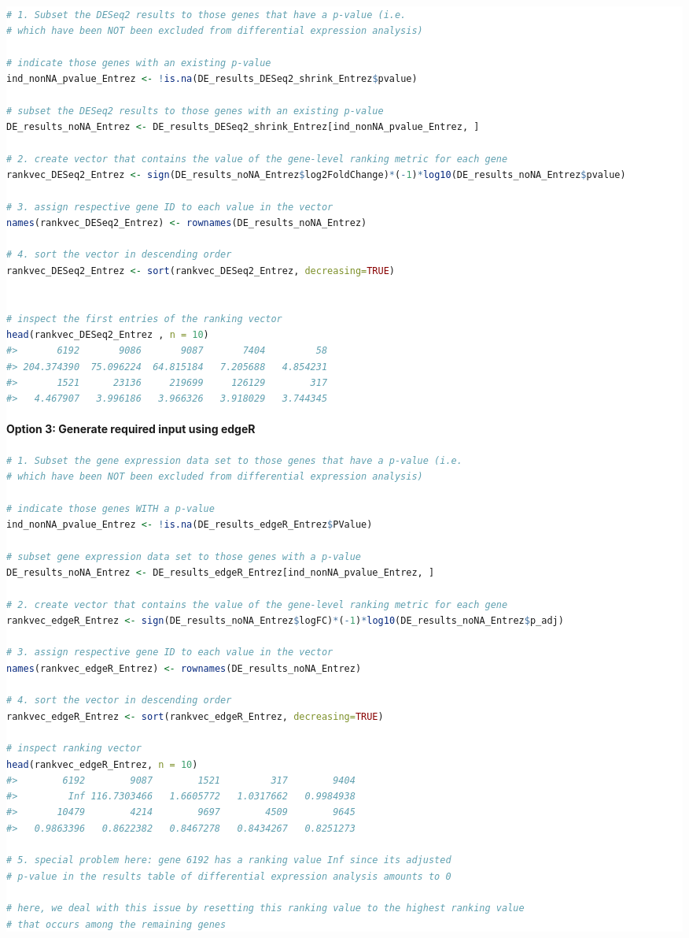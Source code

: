 

```r
# 1. Subset the DESeq2 results to those genes that have a p-value (i.e.
# which have been NOT been excluded from differential expression analysis)

# indicate those genes with an existing p-value
ind_nonNA_pvalue_Entrez <- !is.na(DE_results_DESeq2_shrink_Entrez$pvalue)

# subset the DESeq2 results to those genes with an existing p-value
DE_results_noNA_Entrez <- DE_results_DESeq2_shrink_Entrez[ind_nonNA_pvalue_Entrez, ]

# 2. create vector that contains the value of the gene-level ranking metric for each gene
rankvec_DESeq2_Entrez <- sign(DE_results_noNA_Entrez$log2FoldChange)*(-1)*log10(DE_results_noNA_Entrez$pvalue)

# 3. assign respective gene ID to each value in the vector
names(rankvec_DESeq2_Entrez) <- rownames(DE_results_noNA_Entrez)

# 4. sort the vector in descending order
rankvec_DESeq2_Entrez <- sort(rankvec_DESeq2_Entrez, decreasing=TRUE)


# inspect the first entries of the ranking vector
head(rankvec_DESeq2_Entrez , n = 10)
#>       6192       9086       9087       7404         58 
#> 204.374390  75.096224  64.815184   7.205688   4.854231 
#>       1521      23136     219699     126129        317 
#>   4.467907   3.996186   3.966326   3.918029   3.744345
```


#### Option 3: Generate required input using edgeR


```r
# 1. Subset the gene expression data set to those genes that have a p-value (i.e.
# which have been NOT been excluded from differential expression analysis)

# indicate those genes WITH a p-value
ind_nonNA_pvalue_Entrez <- !is.na(DE_results_edgeR_Entrez$PValue)

# subset gene expression data set to those genes with a p-value
DE_results_noNA_Entrez <- DE_results_edgeR_Entrez[ind_nonNA_pvalue_Entrez, ]

# 2. create vector that contains the value of the gene-level ranking metric for each gene
rankvec_edgeR_Entrez <- sign(DE_results_noNA_Entrez$logFC)*(-1)*log10(DE_results_noNA_Entrez$p_adj)

# 3. assign respective gene ID to each value in the vector
names(rankvec_edgeR_Entrez) <- rownames(DE_results_noNA_Entrez)

# 4. sort the vector in descending order
rankvec_edgeR_Entrez <- sort(rankvec_edgeR_Entrez, decreasing=TRUE)

# inspect ranking vector
head(rankvec_edgeR_Entrez, n = 10)
#>        6192        9087        1521         317        9404 
#>         Inf 116.7303466   1.6605772   1.0317662   0.9984938 
#>       10479        4214        9697        4509        9645 
#>   0.9863396   0.8622382   0.8467278   0.8434267   0.8251273

# 5. special problem here: gene 6192 has a ranking value Inf since its adjusted
# p-value in the results table of differential expression analysis amounts to 0

# here, we deal with this issue by resetting this ranking value to the highest ranking value
# that occurs among the remaining genes
```